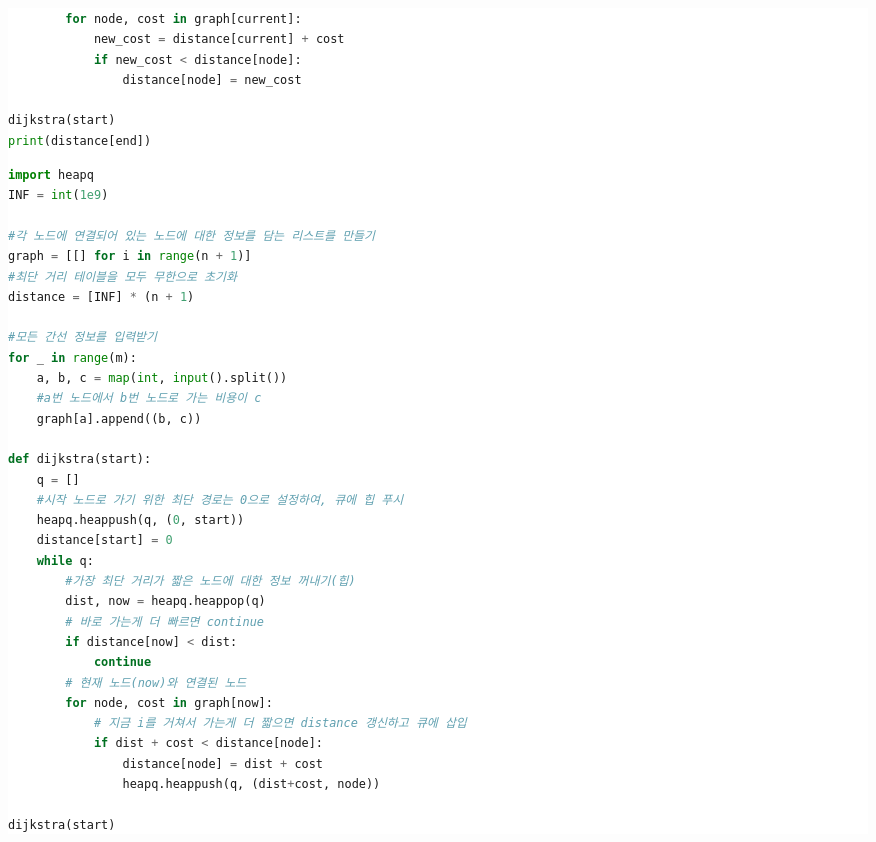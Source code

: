 ```python
        for node, cost in graph[current]:
            new_cost = distance[current] + cost
            if new_cost < distance[node]:
                distance[node] = new_cost
                
dijkstra(start)
print(distance[end])
```

```python
import heapq
INF = int(1e9) 

#각 노드에 연결되어 있는 노드에 대한 정보를 담는 리스트를 만들기
graph = [[] for i in range(n + 1)]
#최단 거리 테이블을 모두 무한으로 초기화
distance = [INF] * (n + 1)

#모든 간선 정보를 입력받기
for _ in range(m):
    a, b, c = map(int, input().split())
    #a번 노드에서 b번 노드로 가는 비용이 c
    graph[a].append((b, c))

def dijkstra(start):
    q = []
    #시작 노드로 가기 위한 최단 경로는 0으로 설정하여, 큐에 힙 푸시
    heapq.heappush(q, (0, start))
    distance[start] = 0
    while q:
        #가장 최단 거리가 짧은 노드에 대한 정보 꺼내기(힙)
        dist, now = heapq.heappop(q)
        # 바로 가는게 더 빠르면 continue
        if distance[now] < dist:
            continue
        # 현재 노드(now)와 연결된 노드
        for node, cost in graph[now]:
            # 지금 i를 거쳐서 가는게 더 짧으면 distance 갱신하고 큐에 삽입
            if dist + cost < distance[node]:
                distance[node] = dist + cost
                heapq.heappush(q, (dist+cost, node))

dijkstra(start)
```

